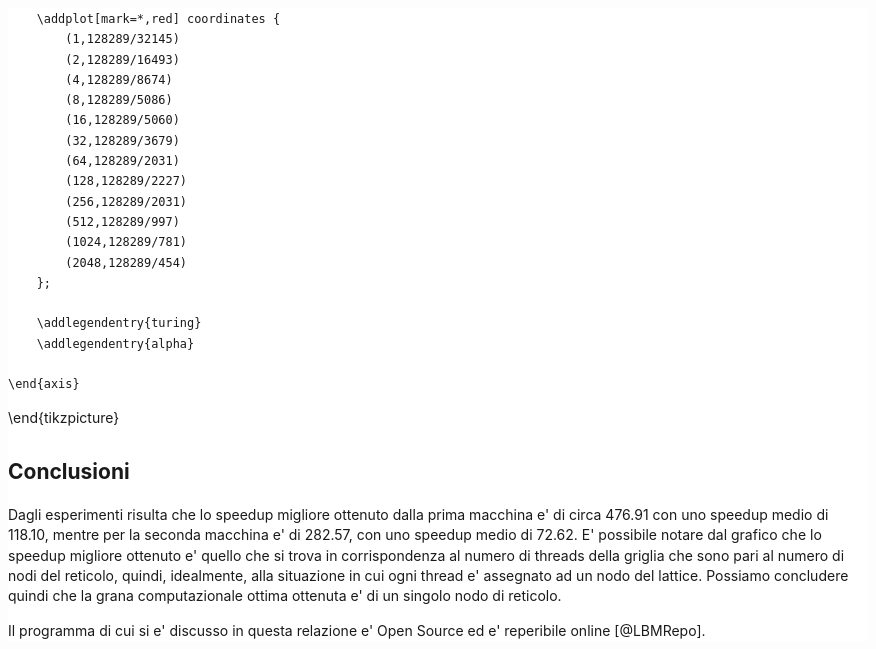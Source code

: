         \addplot[mark=*,red] coordinates {
            (1,128289/32145)
            (2,128289/16493)
            (4,128289/8674)
            (8,128289/5086)
            (16,128289/5060)
            (32,128289/3679)
            (64,128289/2031)
            (128,128289/2227)
            (256,128289/2031)
            (512,128289/997)
            (1024,128289/781)
            (2048,128289/454)
        };

        \addlegendentry{turing}
        \addlegendentry{alpha}

    \end{axis}
\end{tikzpicture}

## Conclusioni
Dagli esperimenti risulta che lo speedup migliore ottenuto dalla
prima macchina e' di circa 476.91 con uno speedup medio di 118.10, mentre per la
seconda macchina e' di 282.57, con uno speedup medio di 72.62.
E' possibile notare dal grafico che lo speedup migliore ottenuto e' quello che
si trova in corrispondenza al numero di threads della griglia che sono pari al
numero di nodi del reticolo, quindi, idealmente, alla situazione in cui ogni
thread e' assegnato ad un nodo del lattice. Possiamo concludere quindi che la
grana computazionale ottima ottenuta e' di un singolo nodo di reticolo.

Il programma di cui si e' discusso in questa relazione e' Open Source ed e'
reperibile online [@LBMRepo].
